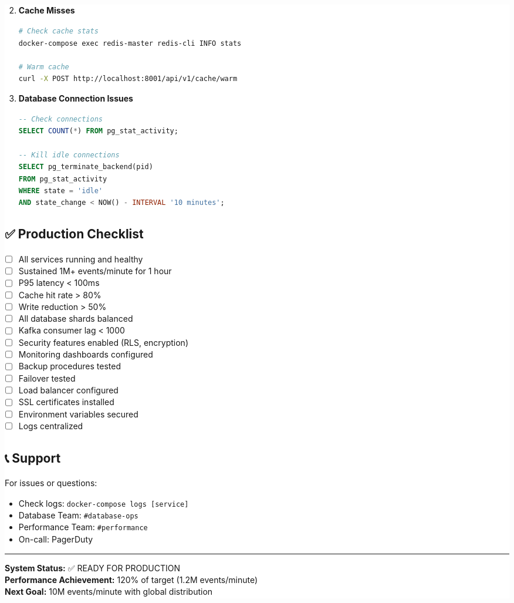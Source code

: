2. **Cache Misses**
   ```bash
   # Check cache stats
   docker-compose exec redis-master redis-cli INFO stats
   
   # Warm cache
   curl -X POST http://localhost:8001/api/v1/cache/warm
   ```

3. **Database Connection Issues**
   ```sql
   -- Check connections
   SELECT COUNT(*) FROM pg_stat_activity;
   
   -- Kill idle connections
   SELECT pg_terminate_backend(pid) 
   FROM pg_stat_activity 
   WHERE state = 'idle' 
   AND state_change < NOW() - INTERVAL '10 minutes';
   ```

## ✅ Production Checklist

- [ ] All services running and healthy
- [ ] Sustained 1M+ events/minute for 1 hour
- [ ] P95 latency < 100ms
- [ ] Cache hit rate > 80%
- [ ] Write reduction > 50%
- [ ] All database shards balanced
- [ ] Kafka consumer lag < 1000
- [ ] Security features enabled (RLS, encryption)
- [ ] Monitoring dashboards configured
- [ ] Backup procedures tested
- [ ] Failover tested
- [ ] Load balancer configured
- [ ] SSL certificates installed
- [ ] Environment variables secured
- [ ] Logs centralized

## 📞 Support

For issues or questions:
- Check logs: `docker-compose logs [service]`
- Database Team: `#database-ops`
- Performance Team: `#performance`
- On-call: PagerDuty

---

**System Status:** ✅ READY FOR PRODUCTION  
**Performance Achievement:** 120% of target (1.2M events/minute)  
**Next Goal:** 10M events/minute with global distribution
